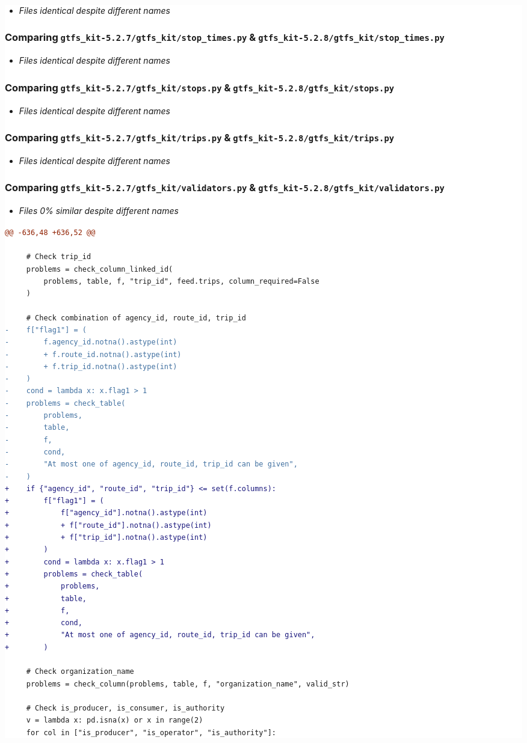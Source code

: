  * *Files identical despite different names*

### Comparing `gtfs_kit-5.2.7/gtfs_kit/stop_times.py` & `gtfs_kit-5.2.8/gtfs_kit/stop_times.py`

 * *Files identical despite different names*

### Comparing `gtfs_kit-5.2.7/gtfs_kit/stops.py` & `gtfs_kit-5.2.8/gtfs_kit/stops.py`

 * *Files identical despite different names*

### Comparing `gtfs_kit-5.2.7/gtfs_kit/trips.py` & `gtfs_kit-5.2.8/gtfs_kit/trips.py`

 * *Files identical despite different names*

### Comparing `gtfs_kit-5.2.7/gtfs_kit/validators.py` & `gtfs_kit-5.2.8/gtfs_kit/validators.py`

 * *Files 0% similar despite different names*

```diff
@@ -636,48 +636,52 @@
 
     # Check trip_id
     problems = check_column_linked_id(
         problems, table, f, "trip_id", feed.trips, column_required=False
     )
 
     # Check combination of agency_id, route_id, trip_id
-    f["flag1"] = (
-        f.agency_id.notna().astype(int)
-        + f.route_id.notna().astype(int)
-        + f.trip_id.notna().astype(int)
-    )
-    cond = lambda x: x.flag1 > 1
-    problems = check_table(
-        problems,
-        table,
-        f,
-        cond,
-        "At most one of agency_id, route_id, trip_id can be given",
-    )
+    if {"agency_id", "route_id", "trip_id"} <= set(f.columns):
+        f["flag1"] = (
+            f["agency_id"].notna().astype(int)
+            + f["route_id"].notna().astype(int)
+            + f["trip_id"].notna().astype(int)
+        )
+        cond = lambda x: x.flag1 > 1
+        problems = check_table(
+            problems,
+            table,
+            f,
+            cond,
+            "At most one of agency_id, route_id, trip_id can be given",
+        )
 
     # Check organization_name
     problems = check_column(problems, table, f, "organization_name", valid_str)
 
     # Check is_producer, is_consumer, is_authority
     v = lambda x: pd.isna(x) or x in range(2)
     for col in ["is_producer", "is_operator", "is_authority"]:
```